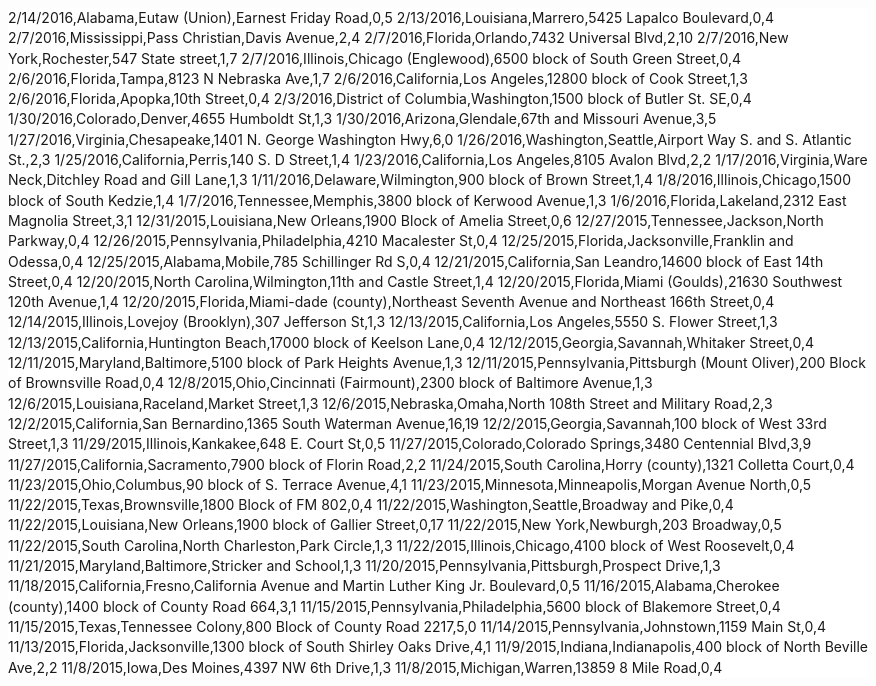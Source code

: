 2/14/2016,Alabama,Eutaw (Union),Earnest Friday Road,0,5
2/13/2016,Louisiana,Marrero,5425 Lapalco Boulevard,0,4
2/7/2016,Mississippi,Pass Christian,Davis Avenue,2,4
2/7/2016,Florida,Orlando,7432 Universal Blvd,2,10
2/7/2016,New York,Rochester,547 State street,1,7
2/7/2016,Illinois,Chicago (Englewood),6500 block of South Green Street,0,4
2/6/2016,Florida,Tampa,8123 N Nebraska Ave,1,7
2/6/2016,California,Los Angeles,12800 block of Cook Street,1,3
2/6/2016,Florida,Apopka,10th Street,0,4
2/3/2016,District of Columbia,Washington,1500 block of Butler St. SE,0,4
1/30/2016,Colorado,Denver,4655 Humboldt St,1,3
1/30/2016,Arizona,Glendale,67th and Missouri Avenue,3,5
1/27/2016,Virginia,Chesapeake,1401 N. George Washington Hwy,6,0
1/26/2016,Washington,Seattle,Airport Way S. and S. Atlantic St.,2,3
1/25/2016,California,Perris,140 S. D Street,1,4
1/23/2016,California,Los Angeles,8105 Avalon Blvd,2,2
1/17/2016,Virginia,Ware Neck,Ditchley Road and Gill Lane,1,3
1/11/2016,Delaware,Wilmington,900 block of Brown Street,1,4
1/8/2016,Illinois,Chicago,1500 block of South Kedzie,1,4
1/7/2016,Tennessee,Memphis,3800 block of Kerwood Avenue,1,3
1/6/2016,Florida,Lakeland,2312 East Magnolia Street,3,1
12/31/2015,Louisiana,New Orleans,1900 Block of Amelia Street,0,6
12/27/2015,Tennessee,Jackson,North Parkway,0,4
12/26/2015,Pennsylvania,Philadelphia,4210 Macalester St,0,4
12/25/2015,Florida,Jacksonville,Franklin and Odessa,0,4
12/25/2015,Alabama,Mobile,785 Schillinger Rd S,0,4
12/21/2015,California,San Leandro,14600 block of East 14th Street,0,4
12/20/2015,North Carolina,Wilmington,11th and Castle Street,1,4
12/20/2015,Florida,Miami (Goulds),21630 Southwest 120th Avenue,1,4
12/20/2015,Florida,Miami-dade (county),Northeast Seventh Avenue and Northeast 166th Street,0,4
12/14/2015,Illinois,Lovejoy (Brooklyn),307 Jefferson St,1,3
12/13/2015,California,Los Angeles,5550 S. Flower Street,1,3
12/13/2015,California,Huntington Beach,17000 block of Keelson Lane,0,4
12/12/2015,Georgia,Savannah,Whitaker Street,0,4
12/11/2015,Maryland,Baltimore,5100 block of Park Heights Avenue,1,3
12/11/2015,Pennsylvania,Pittsburgh (Mount Oliver),200 Block of  Brownsville Road,0,4
12/8/2015,Ohio,Cincinnati (Fairmount),2300 block of Baltimore Avenue,1,3
12/6/2015,Louisiana,Raceland,Market Street,1,3
12/6/2015,Nebraska,Omaha,North 108th Street and Military Road,2,3
12/2/2015,California,San Bernardino,1365 South Waterman Avenue,16,19
12/2/2015,Georgia,Savannah,100 block of West 33rd Street,1,3
11/29/2015,Illinois,Kankakee,648 E. Court St,0,5
11/27/2015,Colorado,Colorado Springs,3480 Centennial Blvd,3,9
11/27/2015,California,Sacramento,7900 block of Florin Road,2,2
11/24/2015,South Carolina,Horry (county),1321 Colletta Court,0,4
11/23/2015,Ohio,Columbus,90 block of S. Terrace Avenue,4,1
11/23/2015,Minnesota,Minneapolis,Morgan Avenue North,0,5
11/22/2015,Texas,Brownsville,1800 Block of FM 802,0,4
11/22/2015,Washington,Seattle,Broadway and Pike,0,4
11/22/2015,Louisiana,New Orleans,1900 block of Gallier Street,0,17
11/22/2015,New York,Newburgh,203 Broadway,0,5
11/22/2015,South Carolina,North Charleston,Park Circle,1,3
11/22/2015,Illinois,Chicago,4100 block of West Roosevelt,0,4
11/21/2015,Maryland,Baltimore,Stricker and School,1,3
11/20/2015,Pennsylvania,Pittsburgh,Prospect Drive,1,3
11/18/2015,California,Fresno,California Avenue and Martin Luther King Jr. Boulevard,0,5
11/16/2015,Alabama,Cherokee (county),1400 block of County Road 664,3,1
11/15/2015,Pennsylvania,Philadelphia,5600 block of Blakemore Street,0,4
11/15/2015,Texas,Tennessee Colony,800 Block of County Road 2217,5,0
11/14/2015,Pennsylvania,Johnstown,1159 Main St,0,4
11/13/2015,Florida,Jacksonville,1300 block of South Shirley Oaks Drive,4,1
11/9/2015,Indiana,Indianapolis,400 block of North Beville Ave,2,2
11/8/2015,Iowa,Des Moines,4397 NW 6th Drive,1,3
11/8/2015,Michigan,Warren,13859 8 Mile Road,0,4
